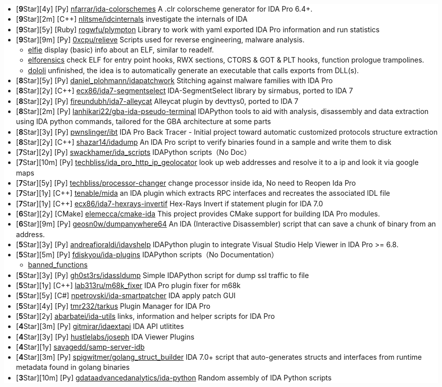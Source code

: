- [**9**Star][4y] [Py] [nfarrar/ida-colorschemes](https://github.com/nfarrar/ida-colorschemes) A .clr colorscheme generator for IDA Pro 6.4+.
- [**9**Star][2m] [C++] [nlitsme/idcinternals](https://github.com/nlitsme/idcinternals) investigate the internals of IDA
- [**9**Star][5y] [Ruby] [rogwfu/plympton](https://github.com/rogwfu/plympton) Library to work with yaml exported IDA Pro information and run statistics
- [**9**Star][9m] [Py] [0xcpu/relieve](https://github.com/0xcpu/relieve) Scripts used for reverse engineering, malware analysis.
    - [elfie](https://github.com/0xcpu/relieve/blob/master/elfie.py)  display (basic) info about an ELF, similar to readelf.
    - [elforensics](https://github.com/0xcpu/relieve/blob/master/elforensics.py)  check ELF for entry point hooks, RWX sections, CTORS & GOT & PLT hooks, function prologue trampolines.
    - [dololi](https://github.com/0xcpu/relieve/tree/master/dololi) unfinished, the idea is to automatically generate an executable that calls exports from DLL(s).
- [**8**Star][5y] [Py] [daniel_plohmann/idapatchwork](https://bitbucket.org/daniel_plohmann/idapatchwork) Stitching against malware families with IDA Pro
- [**8**Star][2y] [C++] [ecx86/ida7-segmentselect](https://github.com/ecx86/ida7-segmentselect) IDA-SegmentSelect library by sirmabus, ported to IDA 7
- [**8**Star][2y] [Py] [fireundubh/ida7-alleycat](https://github.com/fireundubh/ida7-alleycat) Alleycat plugin by devttys0, ported to IDA 7
- [**8**Star][2m] [Py] [lanhikari22/gba-ida-pseudo-terminal](https://github.com/lanhikari22/gba-ida-pseudo-terminal) IDAPython tools to aid with analysis, disassembly and data extraction using IDA python commands, tailored for the GBA architecture at some parts
- [**8**Star][3y] [Py] [pwnslinger/ibt](https://github.com/pwnslinger/ibt) IDA Pro Back Tracer - Initial project toward automatic customized protocols structure extraction
- [**8**Star][2y] [C++] [shazar14/idadump](https://github.com/shazar14/idadump) An IDA Pro script to verify binaries found in a sample and write them to disk
- [**7**Star][2y] [Py] [swackhamer/ida_scripts](https://github.com/swackhamer/ida_scripts) IDAPython scripts（No Doc）
- [**7**Star][10m] [Py] [techbliss/ida_pro_http_ip_geolocator](https://github.com/techbliss/ida_pro_http_ip_geolocator) look up web addresses and resolve it to a ip and look it via google maps
- [**7**Star][5y] [Py] [techbliss/processor-changer](https://github.com/techbliss/processor-changer) change processor inside ida, No need to Reopen Ida Pro
- [**7**Star][1y] [C++] [tenable/mida](https://github.com/tenable/mida) an IDA plugin which extracts RPC interfaces and recreates the associated IDL file
- [**7**Star][1y] [C++] [ecx86/ida7-hexrays-invertif](https://github.com/ecx86/ida7-hexrays-invertif) Hex-Rays Invert if statement plugin for IDA 7.0
- [**6**Star][2y] [CMake] [elemecca/cmake-ida](https://github.com/elemecca/cmake-ida) This project provides CMake support for building IDA Pro modules.
- [**6**Star][9m] [Py] [geosn0w/dumpanywhere64](https://github.com/geosn0w/dumpanywhere64) An IDA (Interactive Disassembler) script that can save a chunk of binary from an address.
- [**5**Star][3y] [Py] [andreafioraldi/idavshelp](https://github.com/andreafioraldi/idavshelp) IDAPython plugin to integrate Visual Studio Help Viewer in IDA Pro >= 6.8.
- [**5**Star][5m] [Py] [fdiskyou/ida-plugins](https://github.com/fdiskyou/ida-plugins) IDAPython scripts（No Documentation）
    - [banned_functions](https://github.com/fdiskyou/ida-plugins/blob/master/banned_functions.py) 
- [**5**Star][3y] [Py] [gh0st3rs/idassldump](https://github.com/gh0st3rs/idassldump) Simple IDAPython script for dump ssl traffic to file
- [**5**Star][1y] [C++] [lab313ru/m68k_fixer](https://github.com/lab313ru/m68k_fixer) IDA Pro plugin fixer for m68k
- [**5**Star][5y] [C#] [npetrovski/ida-smartpatcher](https://github.com/npetrovski/ida-smartpatcher) IDA apply patch GUI
- [**5**Star][4y] [Py] [tmr232/tarkus](https://github.com/tmr232/tarkus) Plugin Manager for IDA Pro
- [**5**Star][2y] [abarbatei/ida-utils](https://github.com/abarbatei/ida-utils) links, information and helper scripts for IDA Pro
- [**4**Star][3m] [Py] [gitmirar/idaextapi](https://github.com/gitmirar/idaextapi) IDA API utlitites
- [**4**Star][3y] [Py] [hustlelabs/joseph](https://github.com/hustlelabs/joseph) IDA Viewer Plugins
- [**4**Star][1y] [savagedd/samp-server-idb](https://github.com/savagedd/samp-server-idb) 
- [**4**Star][3m] [Py] [spigwitmer/golang_struct_builder](https://github.com/spigwitmer/golang_struct_builder) IDA 7.0+ script that auto-generates structs and interfaces from runtime metadata found in golang binaries
- [**3**Star][10m] [Py] [gdataadvancedanalytics/ida-python](https://github.com/gdataadvancedanalytics/ida-python) Random assembly of IDA Python scripts